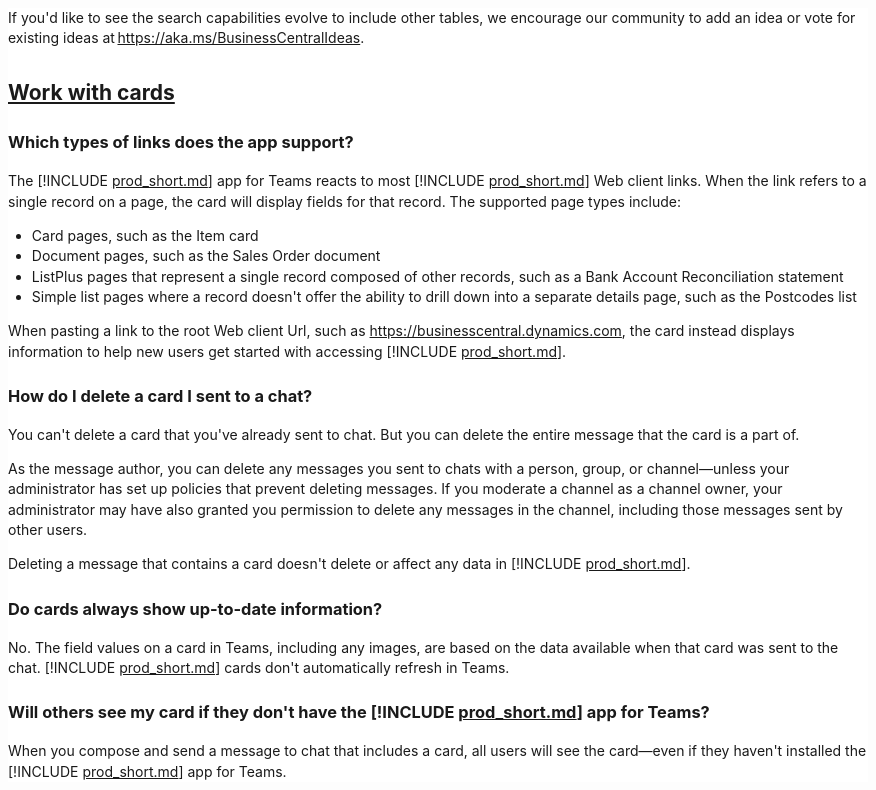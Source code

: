 If you'd like to see the search capabilities evolve to include other tables, we encourage our community to add an idea or vote for existing ideas at https://aka.ms/BusinessCentralIdeas.

## <a name="work-with-cards"></a>[Work with cards](#tab/cards)

### <a name="which-types-of-links-does-the-app-support"></a>Which types of links does the app support?

The [!INCLUDE [prod_short.md](includes/prod_short.md)] app for Teams reacts to most [!INCLUDE [prod_short.md](includes/prod_short.md)] Web client links. When the link refers to a single record on a page, the card will display fields for that record. The supported page types include: 

- Card pages, such as the Item card
- Document pages, such as the Sales Order document
- ListPlus pages that represent a single record composed of other records, such as a Bank Account Reconciliation statement
- Simple list pages where a record doesn't offer the ability to drill down into a separate details page, such as the Postcodes list

When pasting a link to the root Web client Url, such as https://businesscentral.dynamics.com, the card instead displays information to help new users get started with accessing [!INCLUDE [prod_short.md](includes/prod_short.md)].

### <a name="how-do-i-delete-a-card-i-sent-to-a-chat"></a>How do I delete a card I sent to a chat?

You can't delete a card that you've already sent to chat. But you can delete the entire message that the card is a part of.

As the message author, you can delete any messages you sent to chats with a person, group, or channel&mdash;unless your administrator has set up policies that prevent deleting messages. If you moderate a channel as a channel owner, your administrator may have also granted you permission to delete any messages in the channel, including those messages sent by other users.

Deleting a message that contains a card doesn't delete or affect any data in [!INCLUDE [prod_short.md](includes/prod_short.md)].

### <a name="do-cards-always-show-up-to-date-information"></a>Do cards always show up-to-date information?

No. The field values on a card in Teams, including any images, are based on the data available when that card was sent to the chat. [!INCLUDE [prod_short.md](includes/prod_short.md)] cards don't automatically refresh in Teams. 

### <a name="will-others-see-my-card-if-they-dont-have-the-prod_shortmd-app-for-teams"></a>Will others see my card if they don't have the [!INCLUDE [prod_short.md](includes/prod_short.md)] app for Teams? 

When you compose and send a message to chat that includes a card, all users will see the card&mdash;even if they haven't installed the [!INCLUDE [prod_short.md](includes/prod_short.md)] app for Teams.
